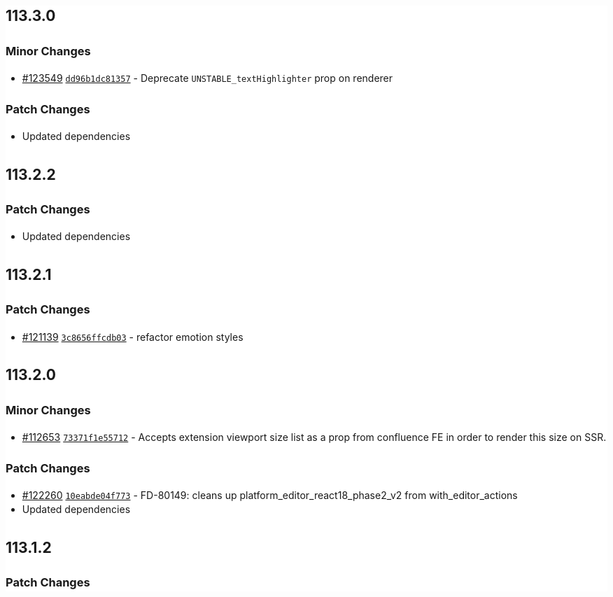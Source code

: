 ## 113.3.0

### Minor Changes

- [#123549](https://bitbucket.org/atlassian/atlassian-frontend-monorepo/pull-requests/123549)
  [`dd96b1dc81357`](https://bitbucket.org/atlassian/atlassian-frontend-monorepo/commits/dd96b1dc81357) -
  Deprecate `UNSTABLE_textHighlighter` prop on renderer

### Patch Changes

- Updated dependencies

## 113.2.2

### Patch Changes

- Updated dependencies

## 113.2.1

### Patch Changes

- [#121139](https://bitbucket.org/atlassian/atlassian-frontend-monorepo/pull-requests/121139)
  [`3c8656ffcdb03`](https://bitbucket.org/atlassian/atlassian-frontend-monorepo/commits/3c8656ffcdb03) -
  refactor emotion styles

## 113.2.0

### Minor Changes

- [#112653](https://bitbucket.org/atlassian/atlassian-frontend-monorepo/pull-requests/112653)
  [`73371f1e55712`](https://bitbucket.org/atlassian/atlassian-frontend-monorepo/commits/73371f1e55712) -
  Accepts extension viewport size list as a prop from confluence FE in order to render this size on
  SSR.

### Patch Changes

- [#122260](https://bitbucket.org/atlassian/atlassian-frontend-monorepo/pull-requests/122260)
  [`10eabde04f773`](https://bitbucket.org/atlassian/atlassian-frontend-monorepo/commits/10eabde04f773) -
  FD-80149: cleans up platform_editor_react18_phase2_v2 from with_editor_actions
- Updated dependencies

## 113.1.2

### Patch Changes
